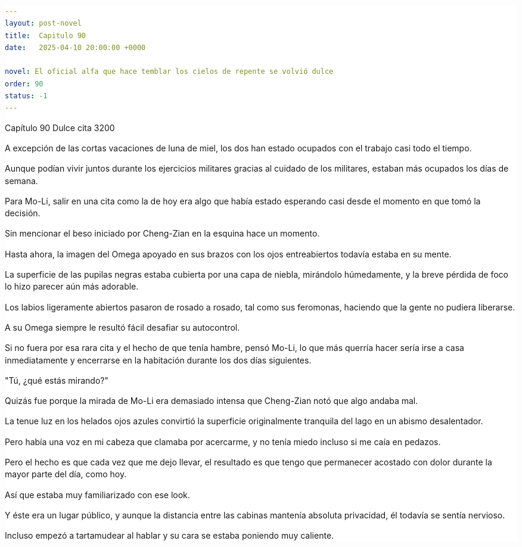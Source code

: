 ```yaml
---
layout: post-novel
title:  Capitulo 90
date:   2025-04-10 20:00:00 +0000

novel: El oficial alfa que hace temblar los cielos de repente se volvió dulce
order: 90
status: -1
---
```


Capítulo 90 Dulce cita 3200

A excepción de las cortas vacaciones de luna de miel, los dos han estado ocupados con el trabajo casi todo el tiempo.

Aunque podían vivir juntos durante los ejercicios militares gracias al cuidado de los militares, estaban más ocupados los días de semana.

Para Mo-Li, salir en una cita como la de hoy era algo que había estado esperando casi desde el momento en que tomó la decisión.

Sin mencionar el beso iniciado por Cheng-Zian en la esquina hace un momento.

Hasta ahora, la imagen del Omega apoyado en sus brazos con los ojos entreabiertos todavía estaba en su mente.

La superficie de las pupilas negras estaba cubierta por una capa de niebla, mirándolo húmedamente, y la breve pérdida de foco lo hizo parecer aún más adorable.

Los labios ligeramente abiertos pasaron de rosado a rosado, tal como sus feromonas, haciendo que la gente no pudiera liberarse.

A su Omega siempre le resultó fácil desafiar su autocontrol.

Si no fuera por esa rara cita y el hecho de que tenía hambre, pensó Mo-Li, lo que más querría hacer sería irse a casa inmediatamente y encerrarse en la habitación durante los dos días siguientes.

"Tú, ¿qué estás mirando?"

Quizás fue porque la mirada de Mo-Li era demasiado intensa que Cheng-Zian notó que algo andaba mal.

La tenue luz en los helados ojos azules convirtió la superficie originalmente tranquila del lago en un abismo desalentador.

Pero había una voz en mi cabeza que clamaba por acercarme, y no tenía miedo incluso si me caía en pedazos.

Pero el hecho es que cada vez que me dejo llevar, el resultado es que tengo que permanecer acostado con dolor durante la mayor parte del día, como hoy.

Así que estaba muy familiarizado con ese look.

Y éste era un lugar público, y aunque la distancia entre las cabinas mantenía absoluta privacidad, él todavía se sentía nervioso.

Incluso empezó a tartamudear al hablar y su cara se estaba poniendo muy caliente.
